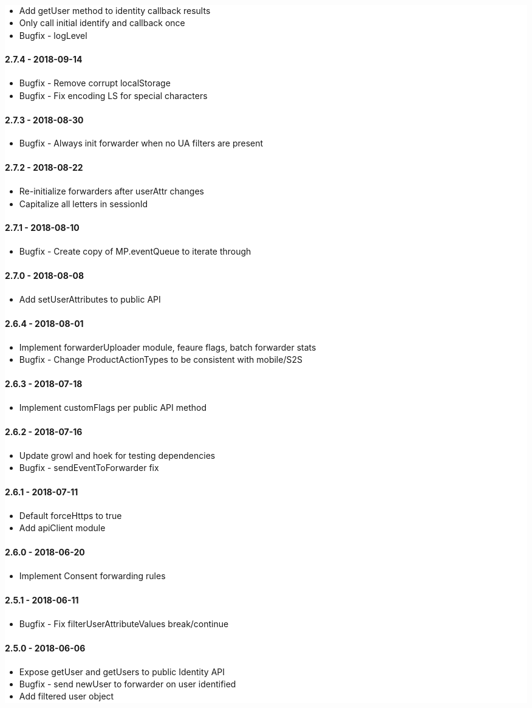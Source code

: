 -   Add getUser method to identity callback results
-   Only call initial identify and callback once
-   Bugfix - logLevel

#### 2.7.4 - 2018-09-14

-   Bugfix - Remove corrupt localStorage
-   Bugfix - Fix encoding LS for special characters

#### 2.7.3 - 2018-08-30

-   Bugfix - Always init forwarder when no UA filters are present

#### 2.7.2 - 2018-08-22

-   Re-initialize forwarders after userAttr changes
-   Capitalize all letters in sessionId

#### 2.7.1 - 2018-08-10

-   Bugfix - Create copy of MP.eventQueue to iterate through

#### 2.7.0 - 2018-08-08

-   Add setUserAttributes to public API

#### 2.6.4 - 2018-08-01

-   Implement forwarderUploader module, feaure flags, batch forwarder stats
-   Bugfix - Change ProductActionTypes to be consistent with mobile/S2S

#### 2.6.3 - 2018-07-18

-   Implement customFlags per public API method

#### 2.6.2 - 2018-07-16

-   Update growl and hoek for testing dependencies
-   Bugfix - sendEventToForwarder fix

#### 2.6.1 - 2018-07-11

-   Default forceHttps to true
-   Add apiClient module

#### 2.6.0 - 2018-06-20

-   Implement Consent forwarding rules

#### 2.5.1 - 2018-06-11

-   Bugfix - Fix filterUserAttributeValues break/continue

#### 2.5.0 - 2018-06-06

-   Expose getUser and getUsers to public Identity API
-   Bugfix - send newUser to forwarder on user identified
-   Add filtered user object
